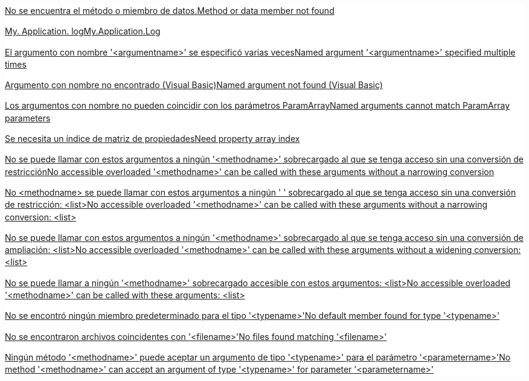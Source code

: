  [<span data-ttu-id="82a26-245">No se encuentra el método o miembro de datos.</span><span class="sxs-lookup"><span data-stu-id="82a26-245">Method or data member not found</span></span>](method-or-data-member-not-found.md)  
  
 [<span data-ttu-id="82a26-246">My. Application. log</span><span class="sxs-lookup"><span data-stu-id="82a26-246">My.Application.Log</span></span>](xref:Microsoft.VisualBasic.ApplicationServices.ApplicationBase.Log)  
  
 [<span data-ttu-id="82a26-247">El argumento con nombre '\<argumentname>' se especificó varias veces</span><span class="sxs-lookup"><span data-stu-id="82a26-247">Named argument '\<argumentname>' specified multiple times</span></span>](named-argument-argumentname-specified-multiple-times.md)  
  
 [<span data-ttu-id="82a26-248">Argumento con nombre no encontrado (Visual Basic)</span><span class="sxs-lookup"><span data-stu-id="82a26-248">Named argument not found (Visual Basic)</span></span>](named-argument-not-found.md)  
  
 [<span data-ttu-id="82a26-249">Los argumentos con nombre no pueden coincidir con los parámetros ParamArray</span><span class="sxs-lookup"><span data-stu-id="82a26-249">Named arguments cannot match ParamArray parameters</span></span>](named-arguments-cannot-match-paramarray-parameters.md)  
  
 [<span data-ttu-id="82a26-250">Se necesita un índice de matriz de propiedades</span><span class="sxs-lookup"><span data-stu-id="82a26-250">Need property array index</span></span>](../language-reference/error-messages/need-property-array-index.md)  
  
 [<span data-ttu-id="82a26-251">No se puede llamar con estos argumentos a ningún '\<methodname>' sobrecargado al que se tenga acceso sin una conversión de restricción</span><span class="sxs-lookup"><span data-stu-id="82a26-251">No accessible overloaded '\<methodname>' can be called with these arguments without a narrowing conversion</span></span>](no-accessible-overloaded-methodname-can-be-called-with-these-arguments.md)  
  
 [<span data-ttu-id="82a26-252">No \<methodname> se puede llamar con estos argumentos a ningún ' ' sobrecargado al que se tenga acceso sin una conversión de restricción: \<list></span><span class="sxs-lookup"><span data-stu-id="82a26-252">No accessible overloaded '\<methodname>' can be called with these arguments without a narrowing conversion: \<list></span></span>](no-accessible-overloaded-methodname-can-be-called-with-these-arguments-list-2.md)  
  
 [<span data-ttu-id="82a26-253">No se puede llamar con estos argumentos a ningún '\<methodname>' sobrecargado al que se tenga acceso sin una conversión de ampliación: \<list></span><span class="sxs-lookup"><span data-stu-id="82a26-253">No accessible overloaded '\<methodname>' can be called with these arguments without a widening conversion: \<list></span></span>](no-accessible-overloaded-methodname-can-be-called-without-widening.md)  
  
 [<span data-ttu-id="82a26-254">No se puede llamar a ningún '\<methodname>' sobrecargado accesible con estos argumentos: \<list></span><span class="sxs-lookup"><span data-stu-id="82a26-254">No accessible overloaded '\<methodname>' can be called with these arguments: \<list></span></span>](no-accessible-overloaded-methodname-can-be-called-with-these-arguments-list.md)  
  
 [<span data-ttu-id="82a26-255">No se encontró ningún miembro predeterminado para el tipo '\<typename>'</span><span class="sxs-lookup"><span data-stu-id="82a26-255">No default member found for type '\<typename>'</span></span>](no-default-member-found-for-type-typename.md)  
  
 [<span data-ttu-id="82a26-256">No se encontraron archivos coincidentes con '\<filename>'</span><span class="sxs-lookup"><span data-stu-id="82a26-256">No files found matching '\<filename>'</span></span>](no-files-found-matching-filename.md)  
  
 [<span data-ttu-id="82a26-257">Ningún método '\<methodname>' puede aceptar un argumento de tipo '\<typename>' para el parámetro '\<parametername>'</span><span class="sxs-lookup"><span data-stu-id="82a26-257">No method '\<methodname>' can accept an argument of type '\<typename>' for parameter '\<parametername>'</span></span>](no-method-methodname-can-accept-an-argument-of-type-typename-for-parameter.md)  
  
